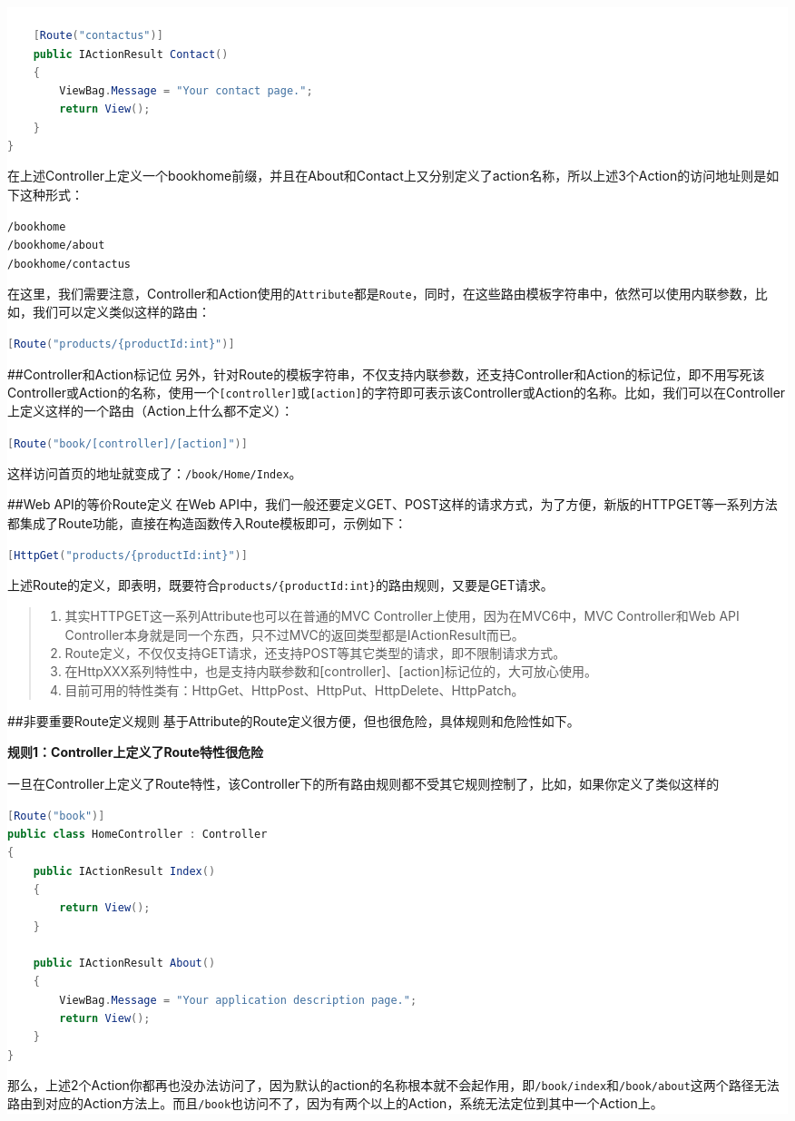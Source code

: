 ```csharp

    [Route("contactus")]
    public IActionResult Contact()
    {
        ViewBag.Message = "Your contact page.";
        return View();
    }
}
```
在上述Controller上定义一个bookhome前缀，并且在About和Contact上又分别定义了action名称，所以上述3个Action的访问地址则是如下这种形式：
```
/bookhome
/bookhome/about
/bookhome/contactus
```

在这里，我们需要注意，Controller和Action使用的`Attribute`都是`Route`，同时，在这些路由模板字符串中，依然可以使用内联参数，比如，我们可以定义类似这样的路由：
```csharp
[Route("products/{productId:int}")]
```

##Controller和Action标记位
另外，针对Route的模板字符串，不仅支持内联参数，还支持Controller和Action的标记位，即不用写死该Controller或Action的名称，使用一个`[controller]`或`[action]`的字符即可表示该Controller或Action的名称。比如，我们可以在Controller上定义这样的一个路由（Action上什么都不定义）：
```csharp
[Route("book/[controller]/[action]")]
```
这样访问首页的地址就变成了：`/book/Home/Index`。

##Web API的等价Route定义
在Web API中，我们一般还要定义GET、POST这样的请求方式，为了方便，新版的HTTPGET等一系列方法都集成了Route功能，直接在构造函数传入Route模板即可，示例如下：
```csharp
[HttpGet("products/{productId:int}")]
```
上述Route的定义，即表明，既要符合`products/{productId:int}`的路由规则，又要是GET请求。

> 1. 其实HTTPGET这一系列Attribute也可以在普通的MVC Controller上使用，因为在MVC6中，MVC Controller和Web API Controller本身就是同一个东西，只不过MVC的返回类型都是IActionResult而已。
> 2. Route定义，不仅仅支持GET请求，还支持POST等其它类型的请求，即不限制请求方式。
> 3. 在HttpXXX系列特性中，也是支持内联参数和[controller]、[action]标记位的，大可放心使用。
> 4. 目前可用的特性类有：HttpGet、HttpPost、HttpPut、HttpDelete、HttpPatch。

##非要重要Route定义规则
基于Attribute的Route定义很方便，但也很危险，具体规则和危险性如下。

__规则1：Controller上定义了Route特性很危险__

一旦在Controller上定义了Route特性，该Controller下的所有路由规则都不受其它规则控制了，比如，如果你定义了类似这样的
```csharp
[Route("book")]
public class HomeController : Controller
{
    public IActionResult Index()
    {
        return View();
    }

    public IActionResult About()
    {
        ViewBag.Message = "Your application description page.";
        return View();
    }
}
```
那么，上述2个Action你都再也没办法访问了，因为默认的action的名称根本就不会起作用，即`/book/index`和`/book/about`这两个路径无法路由到对应的Action方法上。而且`/book`也访问不了，因为有两个以上的Action，系统无法定位到其中一个Action上。
